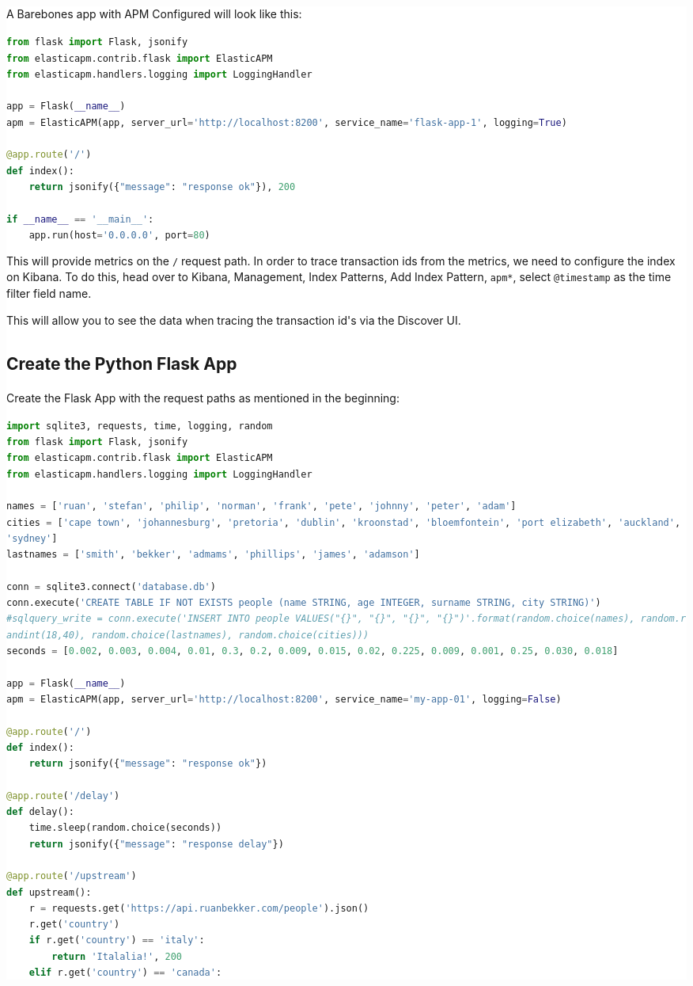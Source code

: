 A Barebones app with APM Configured will look like this:

```python
from flask import Flask, jsonify
from elasticapm.contrib.flask import ElasticAPM
from elasticapm.handlers.logging import LoggingHandler

app = Flask(__name__)
apm = ElasticAPM(app, server_url='http://localhost:8200', service_name='flask-app-1', logging=True)

@app.route('/')
def index():
    return jsonify({"message": "response ok"}), 200

if __name__ == '__main__':
    app.run(host='0.0.0.0', port=80)
```

This will provide metrics on the `/` request path. In order to trace transaction ids from the metrics, we need to configure the index on Kibana. To do this, head over to Kibana, Management, Index Patterns, Add Index Pattern, `apm*`, select `@timestamp` as the time filter field name.

This will allow you to see the data when tracing the transaction id's via the Discover UI.

## Create the Python Flask App

Create the Flask App with the request paths as mentioned in the beginning:

```python
import sqlite3, requests, time, logging, random
from flask import Flask, jsonify
from elasticapm.contrib.flask import ElasticAPM
from elasticapm.handlers.logging import LoggingHandler

names = ['ruan', 'stefan', 'philip', 'norman', 'frank', 'pete', 'johnny', 'peter', 'adam']
cities = ['cape town', 'johannesburg', 'pretoria', 'dublin', 'kroonstad', 'bloemfontein', 'port elizabeth', 'auckland', 'sydney']
lastnames = ['smith', 'bekker', 'admams', 'phillips', 'james', 'adamson']

conn = sqlite3.connect('database.db')
conn.execute('CREATE TABLE IF NOT EXISTS people (name STRING, age INTEGER, surname STRING, city STRING)')
#sqlquery_write = conn.execute('INSERT INTO people VALUES("{}", "{}", "{}", "{}")'.format(random.choice(names), random.randint(18,40), random.choice(lastnames), random.choice(cities)))
seconds = [0.002, 0.003, 0.004, 0.01, 0.3, 0.2, 0.009, 0.015, 0.02, 0.225, 0.009, 0.001, 0.25, 0.030, 0.018]

app = Flask(__name__)
apm = ElasticAPM(app, server_url='http://localhost:8200', service_name='my-app-01', logging=False)

@app.route('/')
def index():
    return jsonify({"message": "response ok"})

@app.route('/delay')
def delay():
    time.sleep(random.choice(seconds))
    return jsonify({"message": "response delay"})

@app.route('/upstream')
def upstream():
    r = requests.get('https://api.ruanbekker.com/people').json()
    r.get('country')
    if r.get('country') == 'italy':
        return 'Italalia!', 200
    elif r.get('country') == 'canada':
```